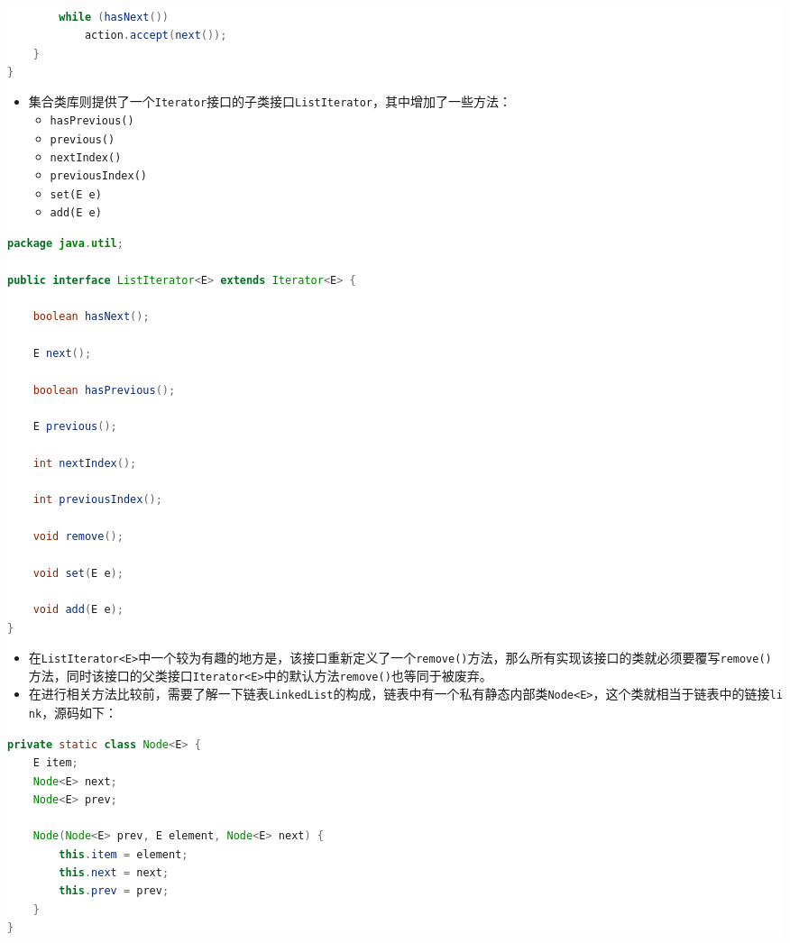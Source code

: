 ```java
        while (hasNext())
            action.accept(next());
    }
}
```

- 集合类库则提供了一个`Iterator`接口的子类接口`ListIterator`，其中增加了一些方法：
  - `hasPrevious()`
  - `previous()`
  - `nextIndex()`
  - `previousIndex()`
  - `set(E e)`
  - `add(E e)`

```java
package java.util;

public interface ListIterator<E> extends Iterator<E> {

    boolean hasNext();

    E next();

    boolean hasPrevious();

    E previous();

    int nextIndex();

    int previousIndex();

    void remove();

    void set(E e);

    void add(E e);
}
```

- 在`ListIterator<E>`中一个较为有趣的地方是，该接口重新定义了一个`remove()`方法，那么所有实现该接口的类就必须要覆写`remove()`方法，同时该接口的父类接口`Iterator<E>`中的默认方法`remove()`也等同于被废弃。
- 在进行相关方法比较前，需要了解一下链表`LinkedList`的构成，链表中有一个私有静态内部类`Node<E>`，这个类就相当于链表中的链接`link`，源码如下：

```java
private static class Node<E> {
    E item;
    Node<E> next;
    Node<E> prev;

    Node(Node<E> prev, E element, Node<E> next) {
        this.item = element;
        this.next = next;
        this.prev = prev;
    }
}
```
